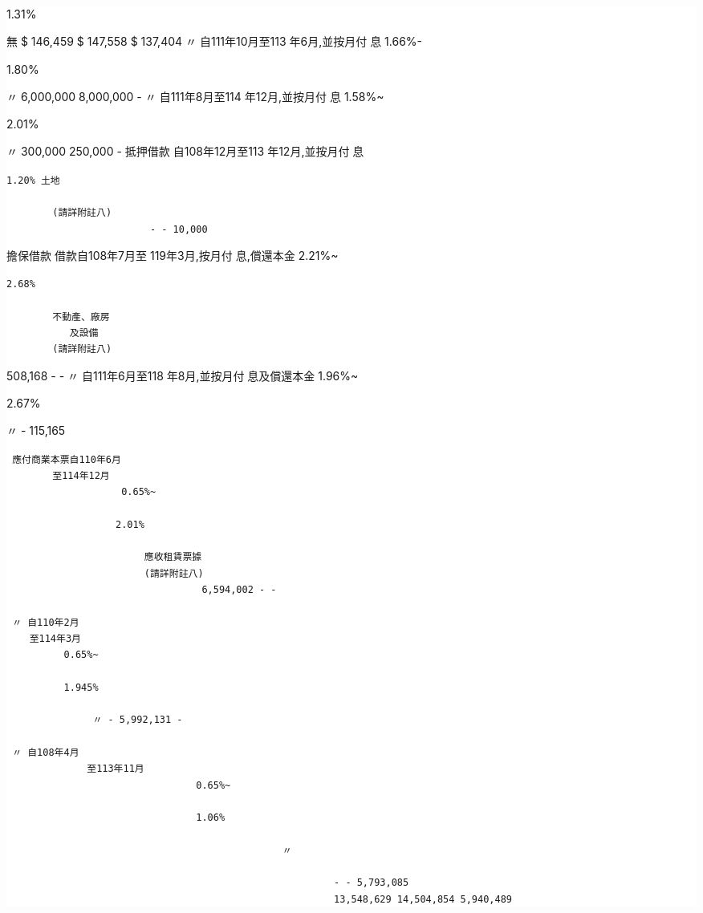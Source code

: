 1.31%

無 $ 146,459 $ 147,558 $ 137,404
 〃 自111年10月至113 年6月,並按月付 息 1.66%-

1.80%

〃 6,000,000 8,000,000 -
 〃 自111年8月至114 年12月,並按月付 息 1.58%~

2.01%

〃 300,000 250,000 -
 抵押借款 自108年12月至113 年12月,並按月付 息

```
1.20% 土地
                 
        (請詳附註八)
                         - - 10,000

```

 擔保借款 借款自108年7月至 119年3月,按月付 息,償還本金 2.21%~

```
2.68%
     
        不動產、廠房
           及設備
        (請詳附註八)

```

 508,168 - -
 〃 自111年6月至118 年8月,並按月付 息及償還本金 1.96%~

2.67%

〃 - 115,165

```
 應付商業本票自110年6月
        至114年12月
                    0.65%~
                       
                   2.01%
                      
                        應收租賃票據
                        (請詳附註八)
                                  6,594,002 - -

 〃 自110年2月
    至114年3月
          0.65%~
            
          1.945%
            
               〃 - 5,992,131 -

 〃 自108年4月
              至113年11月
                                 0.65%~
                                       
                                 1.06%
                                      
                                                〃
                                                 
                                                         - - 5,793,085
                                                         13,548,629 14,504,854 5,940,489
```
